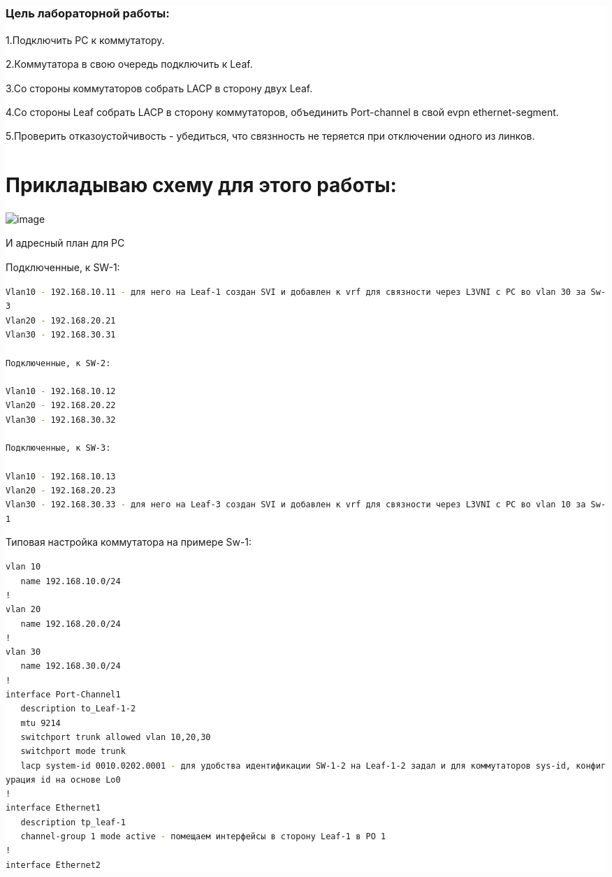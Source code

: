 ### Цель лабораторной работы:

1.Подключить PC к коммутатору.

2.Коммутатора в свою очередь подключить к Leaf.

3.Со стороны коммутаторов собрать LACP в сторону двух Leaf.

4.Со стороны Leaf собрать LACP в сторону коммутаторов, объединить Port-channel в свой evpn ethernet-segment.

5.Проверить отказоустойчивость - убедиться, что связнность не теряется при отключении одного из линков.

# Прикладываю схему для этого работы:

![image](https://github.com/user-attachments/assets/8e182a54-ddd7-422a-8442-a5872684bbcf)

И адресный план для PC

Подключенные, к SW-1:

```bash
Vlan10 - 192.168.10.11 - для него на Leaf-1 создан SVI и добавлен к vrf для связности через L3VNI с PC во vlan 30 за Sw-3
Vlan20 - 192.168.20.21
Vlan30 - 192.168.30.31

Подключенные, к SW-2:

Vlan10 - 192.168.10.12
Vlan20 - 192.168.20.22
Vlan30 - 192.168.30.32

Подключенные, к SW-3:

Vlan10 - 192.168.10.13
Vlan20 - 192.168.20.23
Vlan30 - 192.168.30.33 - для него на Leaf-3 создан SVI и добавлен к vrf для связности через L3VNI с PC во vlan 10 за Sw-1
```

Типовая настройка коммутатора на примере Sw-1:

```bash
vlan 10
   name 192.168.10.0/24
!
vlan 20
   name 192.168.20.0/24
!
vlan 30
   name 192.168.30.0/24
!
interface Port-Channel1
   description to_Leaf-1-2
   mtu 9214
   switchport trunk allowed vlan 10,20,30
   switchport mode trunk
   lacp system-id 0010.0202.0001 - для удобства идентификации SW-1-2 на Leaf-1-2 задал и для коммутаторов sys-id, конфигурация id на основе Lo0
!
interface Ethernet1
   description tp_leaf-1
   channel-group 1 mode active - помещаем интерфейсы в сторону Leaf-1 в PO 1
!
interface Ethernet2
```